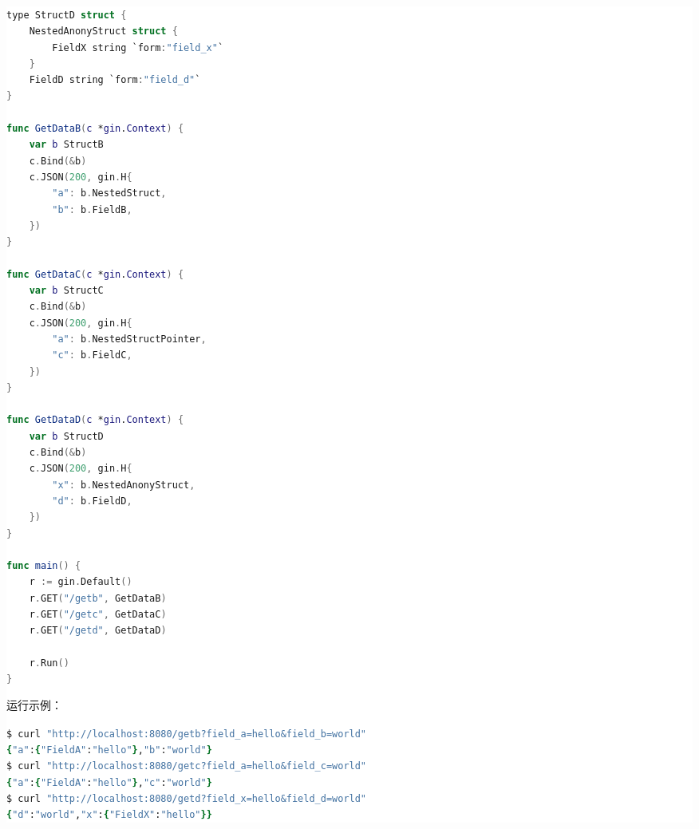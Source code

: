 ```swift
type StructD struct {
    NestedAnonyStruct struct {
        FieldX string `form:"field_x"`
    }
    FieldD string `form:"field_d"`
}

func GetDataB(c *gin.Context) {
    var b StructB
    c.Bind(&b)
    c.JSON(200, gin.H{
        "a": b.NestedStruct,
        "b": b.FieldB,
    })
}

func GetDataC(c *gin.Context) {
    var b StructC
    c.Bind(&b)
    c.JSON(200, gin.H{
        "a": b.NestedStructPointer,
        "c": b.FieldC,
    })
}

func GetDataD(c *gin.Context) {
    var b StructD
    c.Bind(&b)
    c.JSON(200, gin.H{
        "x": b.NestedAnonyStruct,
        "d": b.FieldD,
    })
}

func main() {
    r := gin.Default()
    r.GET("/getb", GetDataB)
    r.GET("/getc", GetDataC)
    r.GET("/getd", GetDataD)

    r.Run()
}
```

运行示例：

```ruby
$ curl "http://localhost:8080/getb?field_a=hello&field_b=world"
{"a":{"FieldA":"hello"},"b":"world"}
$ curl "http://localhost:8080/getc?field_a=hello&field_c=world"
{"a":{"FieldA":"hello"},"c":"world"}
$ curl "http://localhost:8080/getd?field_x=hello&field_d=world"
{"d":"world","x":{"FieldX":"hello"}}
```
